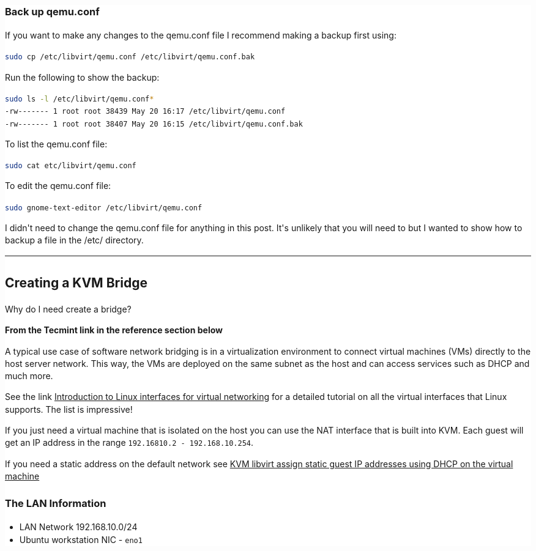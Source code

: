 ### Back up qemu.conf

If you want to make any changes to the qemu.conf file I recommend making a backup first using:

```bash
sudo cp /etc/libvirt/qemu.conf /etc/libvirt/qemu.conf.bak
```

Run the following to show the backup:

```bash linenums="1" hl_lines="1"
sudo ls -l /etc/libvirt/qemu.conf*
-rw------- 1 root root 38439 May 20 16:17 /etc/libvirt/qemu.conf
-rw------- 1 root root 38407 May 20 16:15 /etc/libvirt/qemu.conf.bak
```

To list the qemu.conf file:

```bash
sudo cat etc/libvirt/qemu.conf
```

To edit the qemu.conf file:

```bash
sudo gnome-text-editor /etc/libvirt/qemu.conf
```

I didn't need to change the qemu.conf file for anything in this post. It's unlikely that you will need to but I wanted to show how to backup a file in the /etc/ directory.

----------------------------------------------------------------

## Creating a KVM Bridge

Why do I need create a bridge?

**From the Tecmint link in the reference section below**

A typical use case of software network bridging is in a virtualization environment to connect virtual machines (VMs) directly to the host server network. This way, the VMs are deployed on the same subnet as the host and can access services such as DHCP and much more.

See the link [Introduction to Linux interfaces for virtual networking](https://developers.redhat.com/blog/2018/10/22/introduction-to-linux-interfaces-for-virtual-networking) for a detailed tutorial on all the virtual interfaces that Linux supports. The list is impressive!

If you just need a virtual machine that is isolated on the host you can use the NAT interface that is built into KVM. Each guest will get an IP address in the range `192.16810.2 - 192.168.10.254`.

If you need a static address on the default network see [KVM libvirt assign static guest IP addresses using DHCP on the virtual machine](https://www.cyberciti.biz/faq/linux-kvm-libvirt-dnsmasq-dhcp-static-ip-address-configuration-for-guest-os/)

### The LAN Information

- LAN Network 192.168.10.0/24
- Ubuntu workstation NIC - `eno1`

